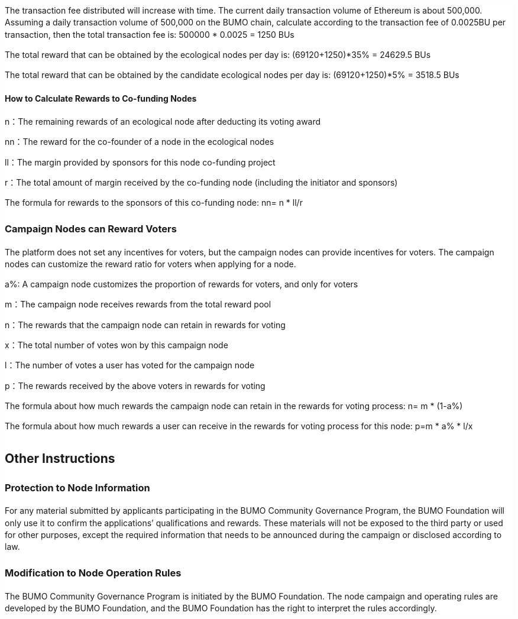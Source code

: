 The transaction fee distributed will increase with time. The current daily transaction volume of Ethereum is about 500,000. Assuming a daily transaction volume of 500,000 on the BUMO chain, calculate according to the transaction fee of 0.0025BU per transaction, then the total transaction fee is: 500000 * 0.0025 = 1250 BUs

The total reward that can be obtained by the ecological nodes per day is: (69120+1250)*35% = 24629.5 BUs

The total reward that can be obtained by the candidate ecological nodes per day is: (69120+1250)*5% = 3518.5 BUs

#### How to Calculate Rewards to Co-funding Nodes

n：The remaining rewards of an ecological node after deducting its voting award

nn：The reward for the co-founder of a node in the ecological nodes

ll：The margin provided by sponsors for this node co-funding project

r：The total amount of margin received by the co-funding node (including the initiator and sponsors)

The formula for rewards to the sponsors of this co-funding node: nn= n * ll/r

### Campaign Nodes can Reward Voters

The platform does not set any incentives for voters, but the campaign nodes can provide incentives for voters. The campaign nodes can customize the reward ratio for voters when applying for a node.

a%: A campaign node customizes the proportion of rewards for voters, and only for voters

m：The campaign node receives rewards from the total reward pool

n：The rewards that the campaign node can retain in rewards for voting

x：The total number of votes won by this campaign node

l：The number of votes a user has voted for the campaign node

p：The rewards received by the above voters in rewards for voting

The formula about how much rewards the campaign node can retain in the rewards for voting process: n= m * (1-a%)

The formula about how much rewards a user can receive in the rewards for voting process for this node: p=m * a% * l/x

## Other Instructions

### Protection to Node Information

For any material submitted by applicants participating in the BUMO Community Governance Program, the BUMO Foundation will only use it to confirm the applications’ qualifications and rewards. These materials will not be exposed to the third party or used for other purposes, except the required information that needs to be announced during the campaign or disclosed according to law.

### Modification to Node Operation Rules

The BUMO Community Governance Program is initiated by the BUMO Foundation. The node campaign and operating rules are developed by the BUMO Foundation, and the BUMO Foundation has the right to interpret the rules accordingly.
